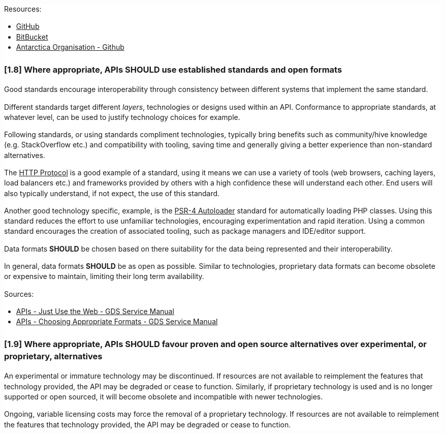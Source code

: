 Resources:

* [GitHub](https://github.com)
* [BitBucket](https://bitbucket.org)
* [Antarctica Organisation - Github](https://github.com/antarctica)

### [1.8] Where appropriate, APIs **SHOULD** use established standards and open formats

Good standards encourage interoperability through consistency between different systems that implement the same standard.

Different standards target different *layers*, technologies or designs used within an API. Conformance to appropriate standards, at whatever level, can be used to justify technology choices for example.

Following standards, or using standards compliment technologies, typically bring benefits such as community/hive knowledge (e.g. StackOverflow etc.) and compatibility with tooling, saving time and generally giving a better experience than non-standard alternatives.

The [HTTP Protocol](https://tools.ietf.org/html/rfc2616) is a good example of a standard, using it means we can use a variety of tools (web browsers, caching layers, load balancers etc.) and frameworks provided by others with a high confidence these will understand each other. End users will also typically understand, if not expect, the use of this standard. 

Another good technology specific, example, is the [PSR-4 Autoloader](http://www.php-fig.org/psr/psr-4/) standard for automatically loading PHP classes. Using this standard reduces the effort to use unfamiliar technologies, encouraging experimentation and rapid iteration. Using a common standard encourages the creation of associated tooling, such as package managers and IDE/editor support.

Data formats **SHOULD** be chosen based on there suitability for the data being represented and their interoperability.

In general, data formats **SHOULD** be as open as possible. Similar to technologies, proprietary data formats can become obsolete or expensive to maintain, limiting their long term availability.

Sources:

* [APIs - Just Use the Web - GDS Service Manual](https://www.gov.uk/service-manual/making-software/apis.html#just-use-the-web)
* [APIs - Choosing Appropriate Formats - GDS Service Manual](https://www.gov.uk/service-manual/user-centred-design/choosing-appropriate-formats.html)

### [1.9] Where appropriate, APIs **SHOULD** favour proven and open source alternatives over experimental, or proprietary, alternatives

An experimental or immature technology may be discontinued. If resources are not available to reimplement the features that technology provided, the API may be degraded or cease to function. Similarly, if proprietary technology is used and is no longer supported or open sourced, it will become obsolete and incompatible with newer technologies.

Ongoing, variable licensing costs may force the removal of a proprietary technology. If resources are not available to reimplement the features that technology provided, the API may be degraded or cease to function.
